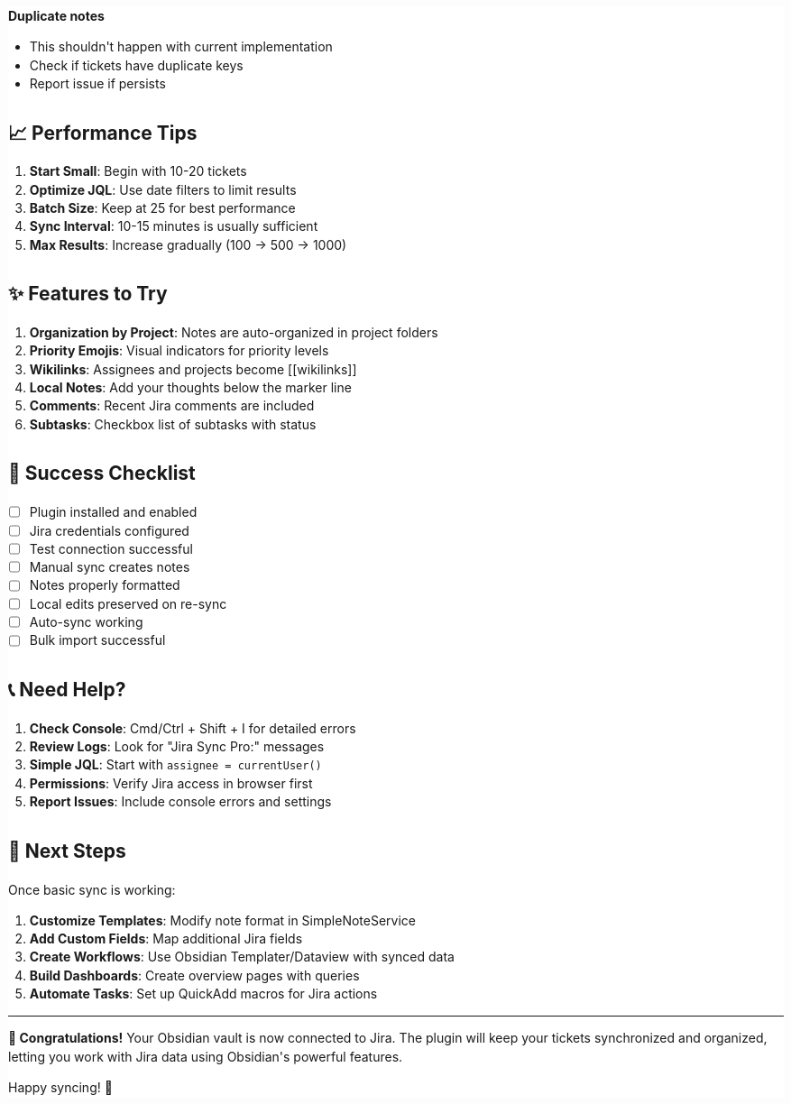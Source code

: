 **Duplicate notes**
- This shouldn't happen with current implementation
- Check if tickets have duplicate keys
- Report issue if persists

## 📈 Performance Tips

1. **Start Small**: Begin with 10-20 tickets
2. **Optimize JQL**: Use date filters to limit results
3. **Batch Size**: Keep at 25 for best performance
4. **Sync Interval**: 10-15 minutes is usually sufficient
5. **Max Results**: Increase gradually (100 → 500 → 1000)

## ✨ Features to Try

1. **Organization by Project**: Notes are auto-organized in project folders
2. **Priority Emojis**: Visual indicators for priority levels
3. **Wikilinks**: Assignees and projects become [[wikilinks]]
4. **Local Notes**: Add your thoughts below the marker line
5. **Comments**: Recent Jira comments are included
6. **Subtasks**: Checkbox list of subtasks with status

## 🎉 Success Checklist

- [ ] Plugin installed and enabled
- [ ] Jira credentials configured
- [ ] Test connection successful
- [ ] Manual sync creates notes
- [ ] Notes properly formatted
- [ ] Local edits preserved on re-sync
- [ ] Auto-sync working
- [ ] Bulk import successful

## 📞 Need Help?

1. **Check Console**: Cmd/Ctrl + Shift + I for detailed errors
2. **Review Logs**: Look for "Jira Sync Pro:" messages
3. **Simple JQL**: Start with `assignee = currentUser()`
4. **Permissions**: Verify Jira access in browser first
5. **Report Issues**: Include console errors and settings

## 🚀 Next Steps

Once basic sync is working:

1. **Customize Templates**: Modify note format in SimpleNoteService
2. **Add Custom Fields**: Map additional Jira fields
3. **Create Workflows**: Use Obsidian Templater/Dataview with synced data
4. **Build Dashboards**: Create overview pages with queries
5. **Automate Tasks**: Set up QuickAdd macros for Jira actions

---

**🎊 Congratulations!** Your Obsidian vault is now connected to Jira. The plugin will keep your tickets synchronized and organized, letting you work with Jira data using Obsidian's powerful features.

Happy syncing! 🚀